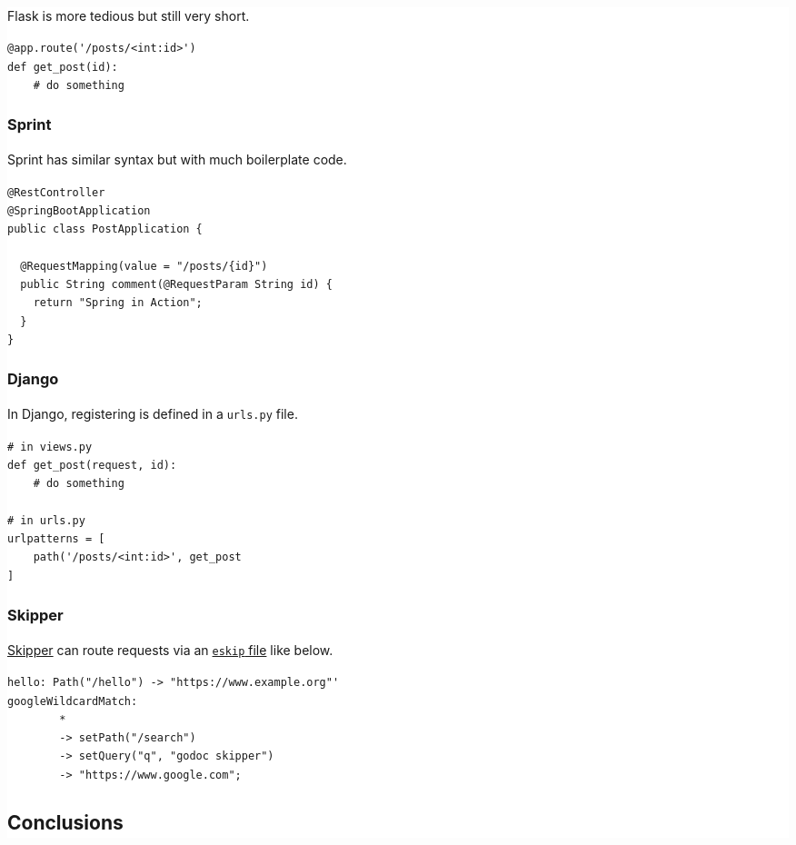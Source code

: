 Flask is more tedious but still very short.

```
@app.route('/posts/<int:id>')
def get_post(id):
    # do something
```

### Sprint

Sprint has similar syntax but with much boilerplate code.

```
@RestController
@SpringBootApplication
public class PostApplication {

  @RequestMapping(value = "/posts/{id}")
  public String comment(@RequestParam String id) {
    return "Spring in Action";
  }
}
```

### Django

In Django, registering is defined in a `urls.py` file.

```
# in views.py
def get_post(request, id):
    # do something

# in urls.py
urlpatterns = [
    path('/posts/<int:id>', get_post
]
```

### Skipper

[Skipper](https://opensource.zalando.com/skipper/) can route requests via an [`eskip` file](https://opensource.zalando.com/skipper/data-clients/eskip-file/) like below.

```
hello: Path("/hello") -> "https://www.example.org"'
googleWildcardMatch:
        *
        -> setPath("/search")
        -> setQuery("q", "godoc skipper")
        -> "https://www.google.com";
```

## Conclusions

